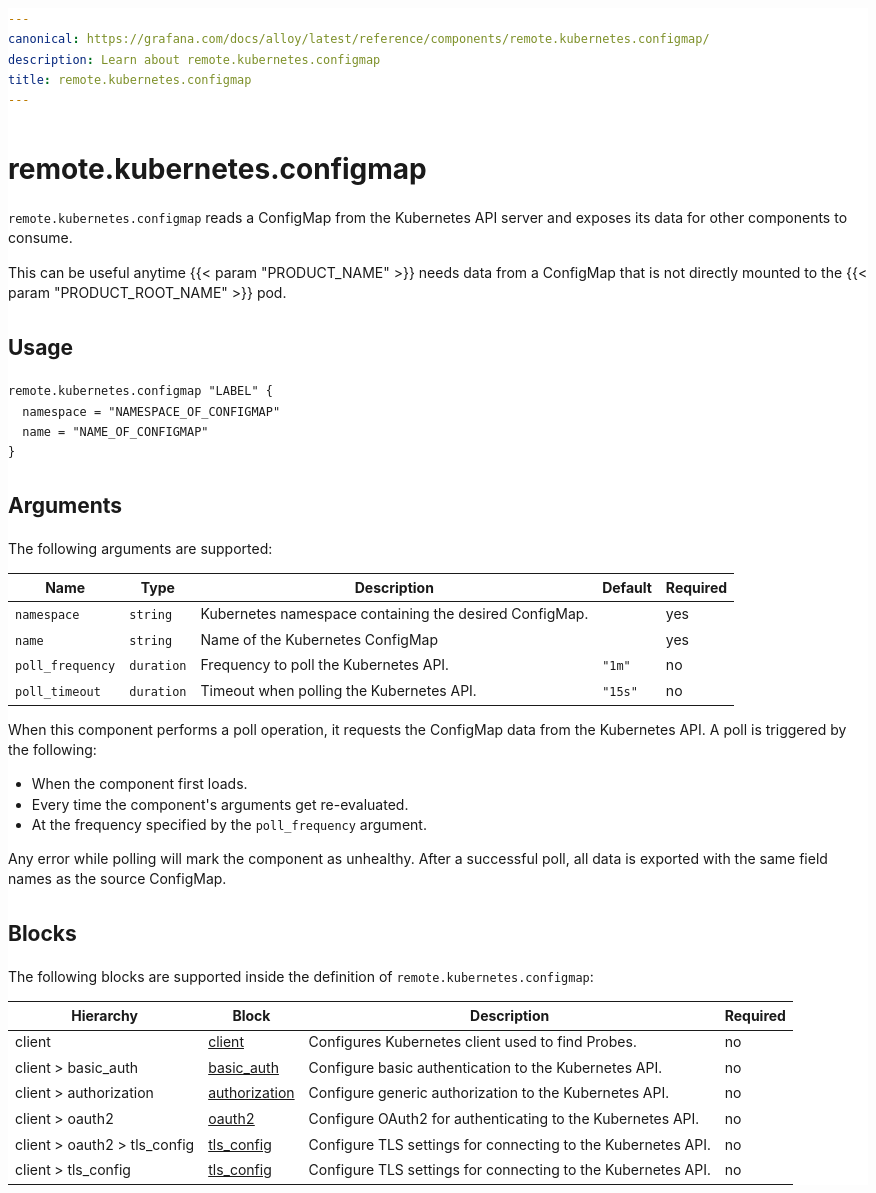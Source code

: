 ```yaml
---
canonical: https://grafana.com/docs/alloy/latest/reference/components/remote.kubernetes.configmap/
description: Learn about remote.kubernetes.configmap
title: remote.kubernetes.configmap
---
```


# remote.kubernetes.configmap

`remote.kubernetes.configmap` reads a ConfigMap from the Kubernetes API server and exposes its data for other components to consume.

This can be useful anytime {{< param "PRODUCT_NAME" >}} needs data from a ConfigMap that is not directly mounted to the {{< param "PRODUCT_ROOT_NAME" >}} pod.

## Usage

```river
remote.kubernetes.configmap "LABEL" {
  namespace = "NAMESPACE_OF_CONFIGMAP"
  name = "NAME_OF_CONFIGMAP"
}
```

## Arguments

The following arguments are supported:

Name | Type | Description | Default | Required
---- | ---- | ----------- | ------- | --------
`namespace` | `string` | Kubernetes namespace containing the desired ConfigMap. | | yes
`name` | `string` | Name of the Kubernetes ConfigMap | | yes
`poll_frequency` | `duration` | Frequency to poll the Kubernetes API. | `"1m"` | no
`poll_timeout` | `duration` | Timeout when polling the Kubernetes API. | `"15s"` | no

When this component performs a poll operation, it requests the ConfigMap data from the Kubernetes API.
A poll is triggered by the following:

* When the component first loads.
* Every time the component's arguments get re-evaluated.
* At the frequency specified by the `poll_frequency` argument.

Any error while polling will mark the component as unhealthy. After
a successful poll, all data is exported with the same field names as the source ConfigMap.

## Blocks

The following blocks are supported inside the definition of `remote.kubernetes.configmap`:

Hierarchy | Block | Description | Required
--------- | ----- | ----------- | --------
client | [client][] | Configures Kubernetes client used to find Probes. | no
client > basic_auth | [basic_auth][] | Configure basic authentication to the Kubernetes API. | no
client > authorization | [authorization][] | Configure generic authorization to the Kubernetes API. | no
client > oauth2 | [oauth2][] | Configure OAuth2 for authenticating to the Kubernetes API. | no
client > oauth2 > tls_config | [tls_config][] | Configure TLS settings for connecting to the Kubernetes API. | no
client > tls_config | [tls_config][] | Configure TLS settings for connecting to the Kubernetes API. | no


[client]: #client-block
[basic_auth]: #basic_auth-block
[authorization]: #authorization-block
[oauth2]: #oauth2-block
[tls_config]: #tls_config-block